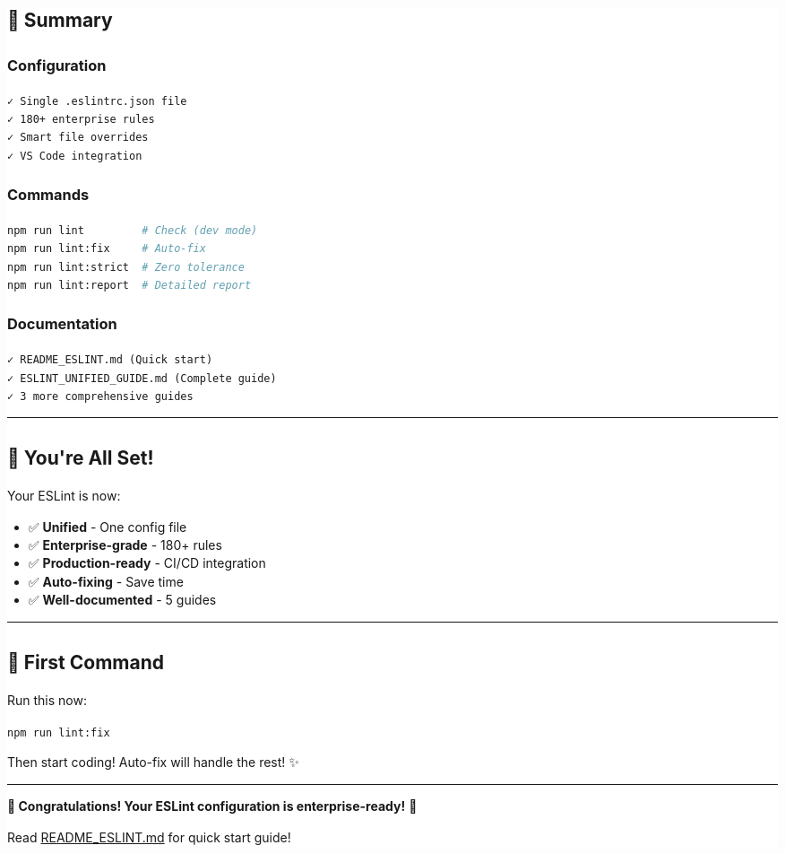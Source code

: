 
## 🎯 Summary

### Configuration

```
✓ Single .eslintrc.json file
✓ 180+ enterprise rules
✓ Smart file overrides
✓ VS Code integration
```

### Commands

```bash
npm run lint         # Check (dev mode)
npm run lint:fix     # Auto-fix
npm run lint:strict  # Zero tolerance
npm run lint:report  # Detailed report
```

### Documentation

```
✓ README_ESLINT.md (Quick start)
✓ ESLINT_UNIFIED_GUIDE.md (Complete guide)
✓ 3 more comprehensive guides
```

---

## 🎉 You're All Set!

Your ESLint is now:

- ✅ **Unified** - One config file
- ✅ **Enterprise-grade** - 180+ rules
- ✅ **Production-ready** - CI/CD integration
- ✅ **Auto-fixing** - Save time
- ✅ **Well-documented** - 5 guides

---

## 🚀 First Command

Run this now:

```bash
npm run lint:fix
```

Then start coding! Auto-fix will handle the rest! ✨

---

**🎊 Congratulations! Your ESLint configuration is enterprise-ready!** 🎊

Read [README_ESLINT.md](./README_ESLINT.md) for quick start guide!
